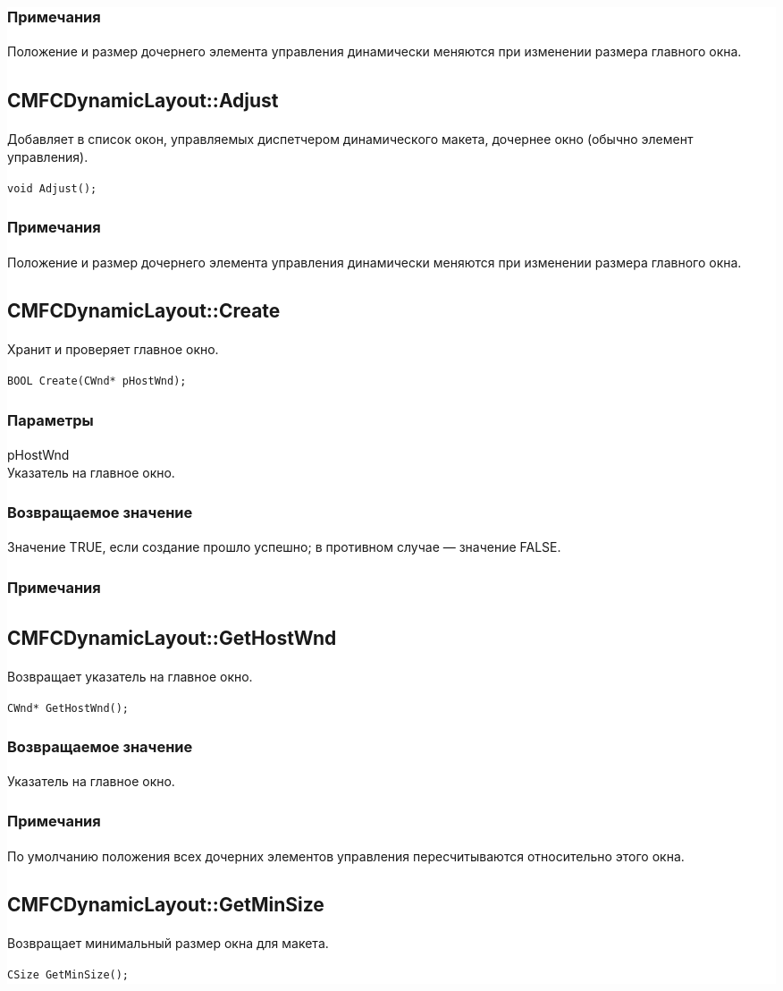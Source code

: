 ### <a name="remarks"></a>Примечания  
 Положение и размер дочернего элемента управления динамически меняются при изменении размера главного окна.  
  
##  <a name="adjust"></a>CMFCDynamicLayout::Adjust  
 Добавляет в список окон, управляемых диспетчером динамического макета, дочернее окно (обычно элемент управления).  
  
```  
void Adjust();
```  
  
### <a name="remarks"></a>Примечания  
 Положение и размер дочернего элемента управления динамически меняются при изменении размера главного окна.  
  
##  <a name="create"></a>CMFCDynamicLayout::Create  
 Хранит и проверяет главное окно.  
  
```  
BOOL Create(CWnd* pHostWnd);
```  
  
### <a name="parameters"></a>Параметры  
 pHostWnd  
 Указатель на главное окно.  
  
### <a name="return-value"></a>Возвращаемое значение  
 Значение TRUE, если создание прошло успешно; в противном случае — значение FALSE.  
  
### <a name="remarks"></a>Примечания  
  
##  <a name="gethostwnd"></a>CMFCDynamicLayout::GetHostWnd  
 Возвращает указатель на главное окно.  
  
```  
CWnd* GetHostWnd();
```  
  
### <a name="return-value"></a>Возвращаемое значение  
 Указатель на главное окно.  
  
### <a name="remarks"></a>Примечания  
 По умолчанию положения всех дочерних элементов управления пересчитываются относительно этого окна.   
  
##  <a name="getminsize"></a>CMFCDynamicLayout::GetMinSize  
 Возвращает минимальный размер окна для макета.  
  
```  
CSize GetMinSize();
```  
  